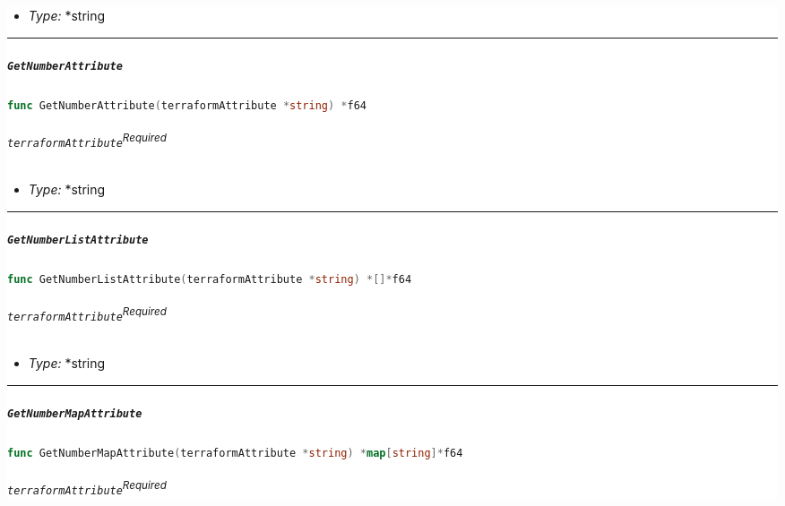 - *Type:* *string

---

##### `GetNumberAttribute` <a name="GetNumberAttribute" id="@cdktf/provider-cloudflare.dataCloudflareMagicWanGreTunnel.DataCloudflareMagicWanGreTunnelGreTunnelHealthCheckOutputReference.getNumberAttribute"></a>

```go
func GetNumberAttribute(terraformAttribute *string) *f64
```

###### `terraformAttribute`<sup>Required</sup> <a name="terraformAttribute" id="@cdktf/provider-cloudflare.dataCloudflareMagicWanGreTunnel.DataCloudflareMagicWanGreTunnelGreTunnelHealthCheckOutputReference.getNumberAttribute.parameter.terraformAttribute"></a>

- *Type:* *string

---

##### `GetNumberListAttribute` <a name="GetNumberListAttribute" id="@cdktf/provider-cloudflare.dataCloudflareMagicWanGreTunnel.DataCloudflareMagicWanGreTunnelGreTunnelHealthCheckOutputReference.getNumberListAttribute"></a>

```go
func GetNumberListAttribute(terraformAttribute *string) *[]*f64
```

###### `terraformAttribute`<sup>Required</sup> <a name="terraformAttribute" id="@cdktf/provider-cloudflare.dataCloudflareMagicWanGreTunnel.DataCloudflareMagicWanGreTunnelGreTunnelHealthCheckOutputReference.getNumberListAttribute.parameter.terraformAttribute"></a>

- *Type:* *string

---

##### `GetNumberMapAttribute` <a name="GetNumberMapAttribute" id="@cdktf/provider-cloudflare.dataCloudflareMagicWanGreTunnel.DataCloudflareMagicWanGreTunnelGreTunnelHealthCheckOutputReference.getNumberMapAttribute"></a>

```go
func GetNumberMapAttribute(terraformAttribute *string) *map[string]*f64
```

###### `terraformAttribute`<sup>Required</sup> <a name="terraformAttribute" id="@cdktf/provider-cloudflare.dataCloudflareMagicWanGreTunnel.DataCloudflareMagicWanGreTunnelGreTunnelHealthCheckOutputReference.getNumberMapAttribute.parameter.terraformAttribute"></a>
